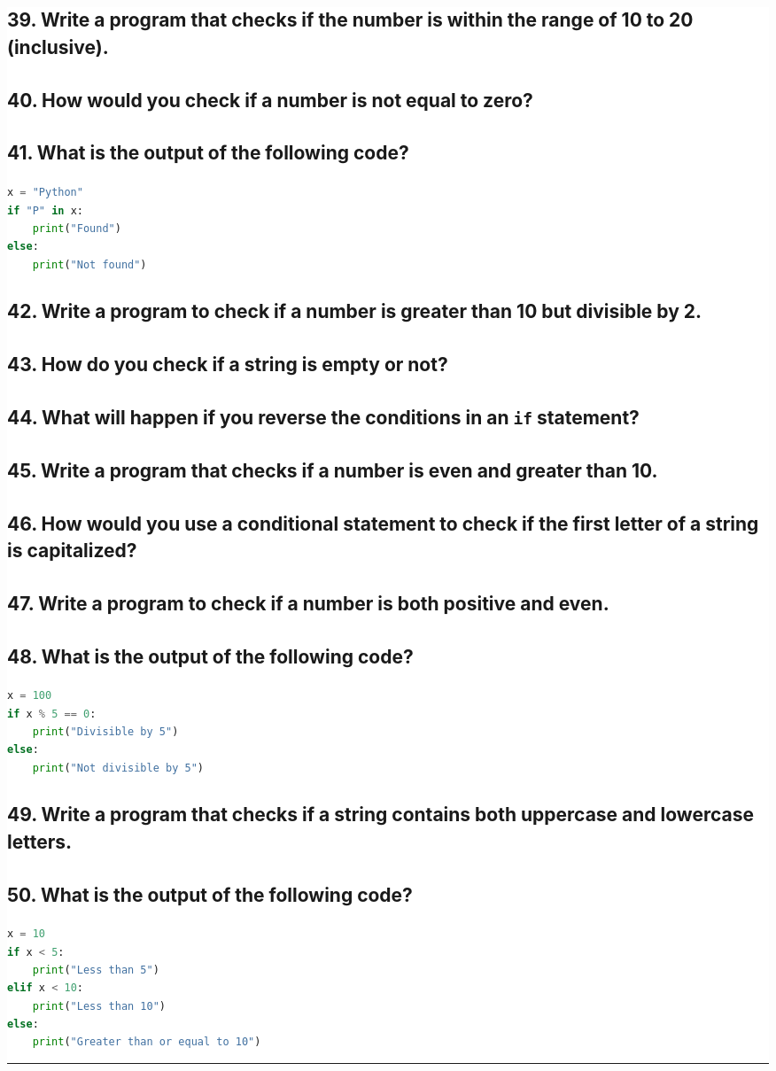## 39. Write a program that checks if the number is within the range of 10 to 20 (inclusive).

## 40. How would you check if a number is not equal to zero?

## 41. What is the output of the following code?
```python
x = "Python"
if "P" in x:
    print("Found")
else:
    print("Not found")
```

## 42. Write a program to check if a number is greater than 10 but divisible by 2.

## 43. How do you check if a string is empty or not?

## 44. What will happen if you reverse the conditions in an `if` statement?

## 45. Write a program that checks if a number is even and greater than 10.

## 46. How would you use a conditional statement to check if the first letter of a string is capitalized?

## 47. Write a program to check if a number is both positive and even.

## 48. What is the output of the following code?
```python
x = 100
if x % 5 == 0:
    print("Divisible by 5")
else:
    print("Not divisible by 5")
```

## 49. Write a program that checks if a string contains both uppercase and lowercase letters.

## 50. What is the output of the following code?
```python
x = 10
if x < 5:
    print("Less than 5")
elif x < 10:
    print("Less than 10")
else:
    print("Greater than or equal to 10")
```

---